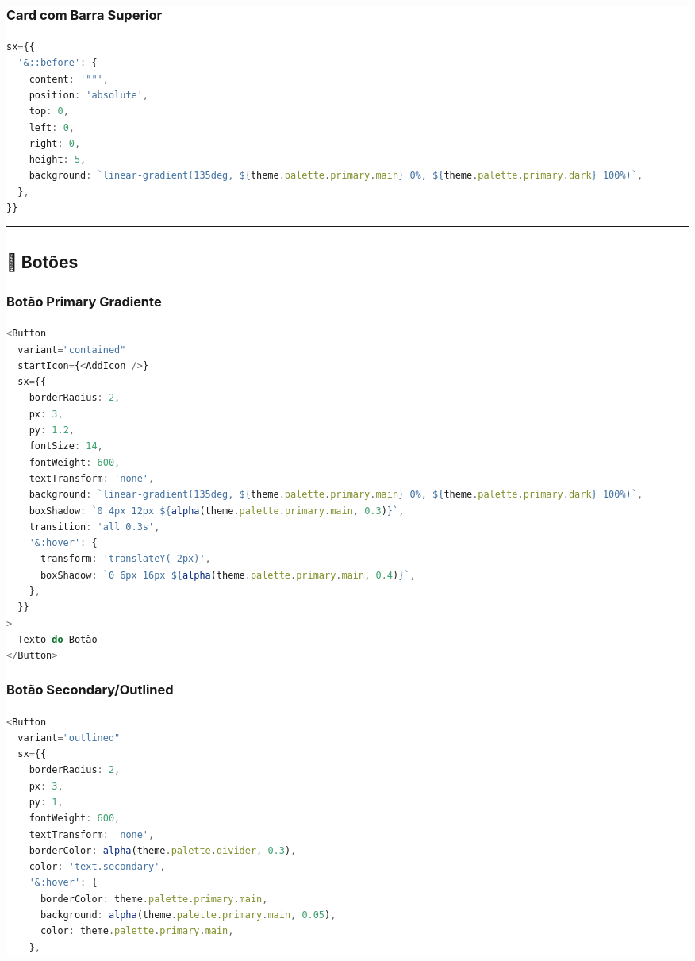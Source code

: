 ### Card com Barra Superior
```typescript
sx={{
  '&::before': {
    content: '""',
    position: 'absolute',
    top: 0,
    left: 0,
    right: 0,
    height: 5,
    background: `linear-gradient(135deg, ${theme.palette.primary.main} 0%, ${theme.palette.primary.dark} 100%)`,
  },
}}
```

---

## 🔘 Botões

### Botão Primary Gradiente
```typescript
<Button
  variant="contained"
  startIcon={<AddIcon />}
  sx={{
    borderRadius: 2,
    px: 3,
    py: 1.2,
    fontSize: 14,
    fontWeight: 600,
    textTransform: 'none',
    background: `linear-gradient(135deg, ${theme.palette.primary.main} 0%, ${theme.palette.primary.dark} 100%)`,
    boxShadow: `0 4px 12px ${alpha(theme.palette.primary.main, 0.3)}`,
    transition: 'all 0.3s',
    '&:hover': {
      transform: 'translateY(-2px)',
      boxShadow: `0 6px 16px ${alpha(theme.palette.primary.main, 0.4)}`,
    },
  }}
>
  Texto do Botão
</Button>
```

### Botão Secondary/Outlined
```typescript
<Button 
  variant="outlined"
  sx={{
    borderRadius: 2,
    px: 3,
    py: 1,
    fontWeight: 600,
    textTransform: 'none',
    borderColor: alpha(theme.palette.divider, 0.3),
    color: 'text.secondary',
    '&:hover': {
      borderColor: theme.palette.primary.main,
      background: alpha(theme.palette.primary.main, 0.05),
      color: theme.palette.primary.main,
    },
```
